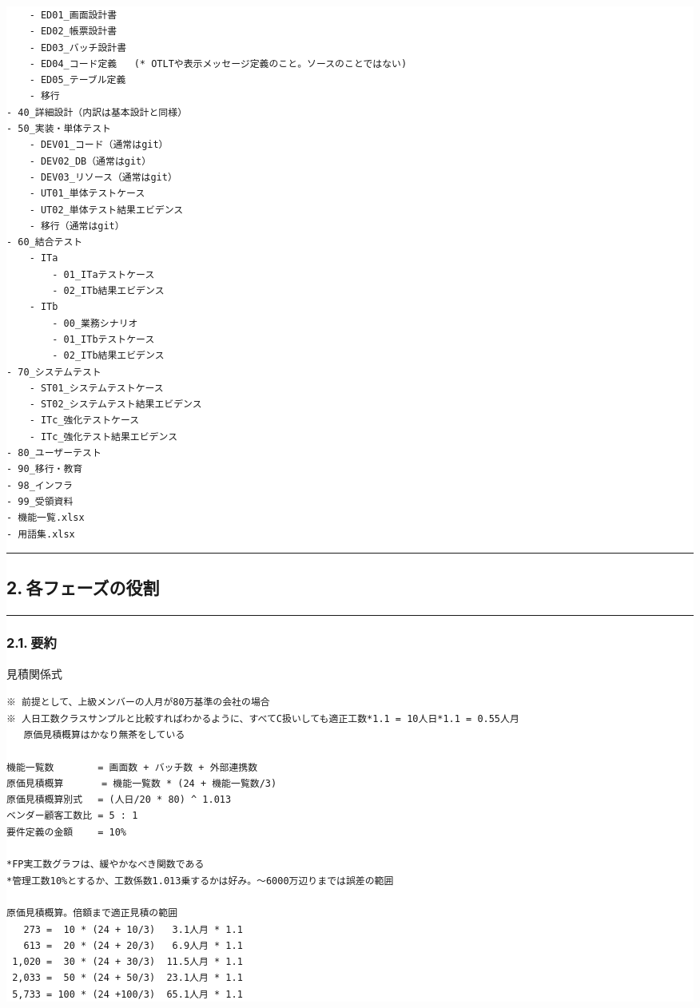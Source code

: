 ```text
    - ED01_画面設計書
    - ED02_帳票設計書
    - ED03_バッチ設計書
    - ED04_コード定義   (* OTLTや表示メッセージ定義のこと。ソースのことではない)
    - ED05_テーブル定義
    - 移行
- 40_詳細設計（内訳は基本設計と同様）
- 50_実装・単体テスト
    - DEV01_コード（通常はgit）
    - DEV02_DB（通常はgit）
    - DEV03_リソース（通常はgit）
    - UT01_単体テストケース
    - UT02_単体テスト結果エビデンス
    - 移行（通常はgit）
- 60_結合テスト
    - ITa
        - 01_ITaテストケース
        - 02_ITb結果エビデンス
    - ITb
        - 00_業務シナリオ
        - 01_ITbテストケース
        - 02_ITb結果エビデンス
- 70_システムテスト
    - ST01_システムテストケース
    - ST02_システムテスト結果エビデンス
    - ITc_強化テストケース
    - ITc_強化テスト結果エビデンス
- 80_ユーザーテスト
- 90_移行・教育
- 98_インフラ
- 99_受領資料
- 機能一覧.xlsx
- 用語集.xlsx
```

________________________________________
## 2. 各フェーズの役割 
________________________________________
### 2.1. 要約

見積関係式

```text
※ 前提として、上級メンバーの人月が80万基準の会社の場合
※ 人日工数クラスサンプルと比較すればわかるように、すべてC扱いしても適正工数*1.1 = 10人日*1.1 = 0.55人月
   原価見積概算はかなり無茶をしている

機能一覧数　　　　 = 画面数 + バッチ数 + 外部連携数
原価見積概算    　 = 機能一覧数 * (24 + 機能一覧数/3)
原価見積概算別式　 = (人日/20 * 80) ^ 1.013
ベンダー顧客工数比 = 5 : 1
要件定義の金額　　 = 10%

*FP実工数グラフは、緩やかなべき関数である
*管理工数10%とするか、工数係数1.013乗するかは好み。～6000万辺りまでは誤差の範囲

原価見積概算。倍額まで適正見積の範囲
   273 =  10 * (24 + 10/3)   3.1人月 * 1.1
   613 =  20 * (24 + 20/3)   6.9人月 * 1.1
 1,020 =  30 * (24 + 30/3)  11.5人月 * 1.1
 2,033 =  50 * (24 + 50/3)  23.1人月 * 1.1
 5,733 = 100 * (24 +100/3)  65.1人月 * 1.1
```